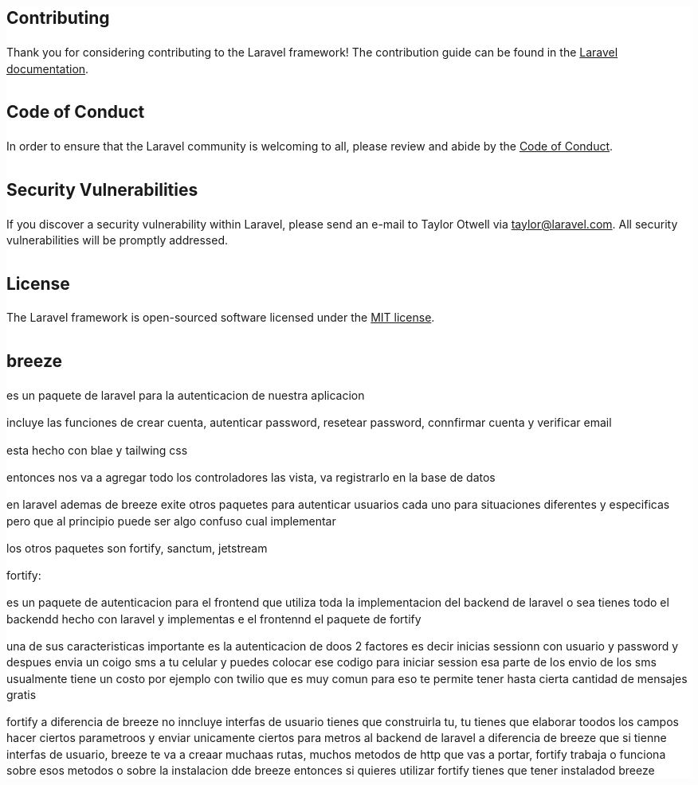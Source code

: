 ## Contributing

Thank you for considering contributing to the Laravel framework! The contribution guide can be found in the [Laravel documentation](https://laravel.com/docs/contributions).

## Code of Conduct

In order to ensure that the Laravel community is welcoming to all, please review and abide by the [Code of Conduct](https://laravel.com/docs/contributions#code-of-conduct).

## Security Vulnerabilities

If you discover a security vulnerability within Laravel, please send an e-mail to Taylor Otwell via [taylor@laravel.com](mailto:taylor@laravel.com). All security vulnerabilities will be promptly addressed.

## License

The Laravel framework is open-sourced software licensed under the [MIT license](https://opensource.org/licenses/MIT).

## breeze 

es un paquete de laravel para la autenticacion de nuestra aplicacion

incluye las funciones de crear cuenta, autenticar password, resetear password, connfirmar cuenta y verificar email

esta hecho con blae y tailwing css

entonces nos va a agregar todo los controladores las vista, va registrarlo en la base de datos

en laravel ademas de breeze exite otros paquetes para autenticar usuarios 
cada uno para situaciones diferentes y especificas pero que al principio puede ser algo confuso cual implementar


los otros paquetes son fortify, sanctum, jetstream

fortify:

es un paquete de autenticacion para el frontend que utiliza toda la implementacion del backend de laravel o sea tienes todo el backendd  hecho con laravel y implementas e el frontennd el paquete de fortify

una  de sus caracteristicas importante es la autenticacion de doos 2 factores es decir inicias sessionn con usuario y password y despues envia un coigo sms a tu celular y puedes colocar ese codigo para iniciar session esa parte de los envio de los sms usualmente tiene un costo por ejemplo con twilio que es muy comun para eso te permite tener hasta cierta cantidad de mensajes gratis

fortify a diferencia de breeze no inncluye interfas de usuario tienes que construirla tu, tu tienes que elaborar toodos los campos hacer ciertos parametroos y enviar unicamente ciertos para metros al backend de laravel a diferencia de breeze que si tienne interfas de usuario, breeze te va a creaar muchaas rutas, muchos metodos de http que vas a portar, fortify trabaja o funciona sobre esos metodos o sobre la instalacion dde breeze entonces si quieres utilizar fortify tienes que tener instaladod breeze
